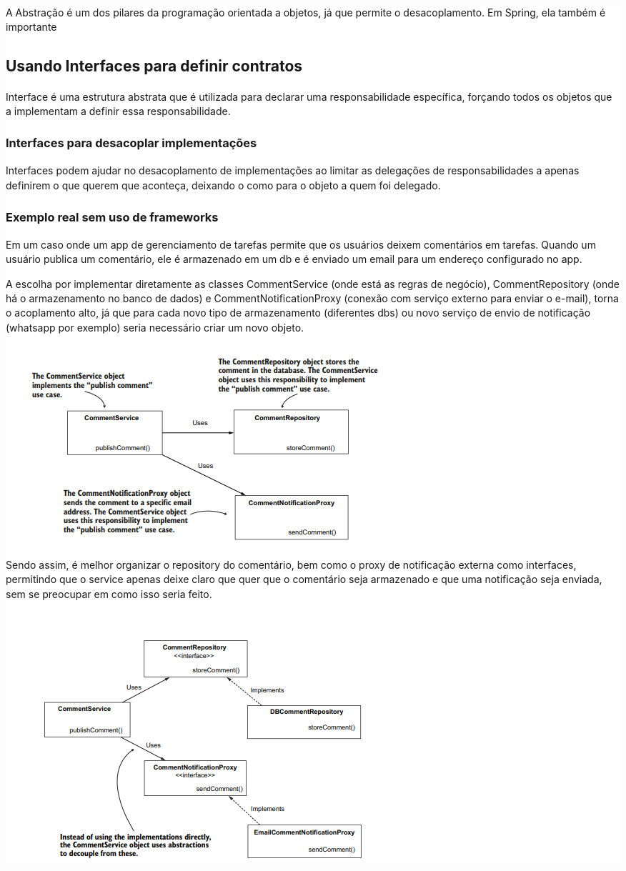 A Abstração é um dos pilares da programação orientada a objetos, já que permite o desacoplamento. Em Spring, ela também é importante

## Usando Interfaces para definir contratos

Interface é uma estrutura abstrata que é utilizada para declarar uma responsabilidade específica, forçando todos os objetos que a implementam a definir essa responsabilidade.

### Interfaces para desacoplar implementações

Interfaces podem ajudar no desacoplamento de implementações ao limitar as delegações de responsabilidades a apenas definirem o que querem que aconteça, deixando o como para o objeto a quem foi delegado.

### Exemplo real sem uso de frameworks

Em um caso onde um app de gerenciamento de tarefas permite que os usuários deixem comentários em tarefas. Quando um usuário publica um comentário, ele é armazenado em um db e é enviado um email para um endereço configurado no app.

A escolha por implementar diretamente as classes CommentService (onde está as regras de negócio), CommentRepository (onde há o armazenamento no banco de dados) e CommentNotificationProxy (conexão com serviço externo para enviar o e-mail), torna o acoplamento alto, já que para cada novo tipo de armazenamento (diferentes dbs) ou novo serviço de envio de notificação (whatsapp por exemplo) seria necessário criar um novo objeto.

![image.png](image.png)

Sendo assim, é melhor organizar o repository do comentário, bem como o proxy de notificação externa como interfaces, permitindo que o service apenas deixe claro que quer que o comentário seja armazenado e que uma notificação seja enviada, sem se preocupar em como isso seria feito.

![image.png](image%201.png)